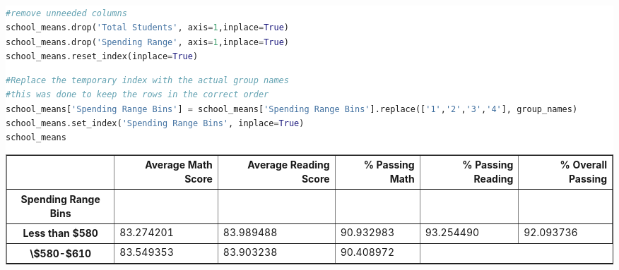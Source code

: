 
```python
#remove unneeded columns
school_means.drop('Total Students', axis=1,inplace=True)
school_means.drop('Spending Range', axis=1,inplace=True)
school_means.reset_index(inplace=True)
```


```python
#Replace the temporary index with the actual group names 
#this was done to keep the rows in the correct order
school_means['Spending Range Bins'] = school_means['Spending Range Bins'].replace(['1','2','3','4'], group_names)
school_means.set_index('Spending Range Bins', inplace=True)
school_means
```




<div>
<style>
    .dataframe thead tr:only-child th {
        text-align: right;
    }

    .dataframe thead th {
        text-align: left;
    }

    .dataframe tbody tr th {
        vertical-align: top;
    }
</style>
<table border="1" class="dataframe">
  <thead>
    <tr style="text-align: right;">
      <th></th>
      <th>Average Math Score</th>
      <th>Average Reading Score</th>
      <th>% Passing Math</th>
      <th>% Passing Reading</th>
      <th>% Overall Passing</th>
    </tr>
    <tr>
      <th>Spending Range Bins</th>
      <th></th>
      <th></th>
      <th></th>
      <th></th>
      <th></th>
    </tr>
  </thead>
  <tbody>
    <tr>
      <th>Less than $580</th>
      <td>83.274201</td>
      <td>83.989488</td>
      <td>90.932983</td>
      <td>93.254490</td>
      <td>92.093736</td>
    </tr>
    <tr>
      <th>\$580-$610</th>
      <td>83.549353</td>
      <td>83.903238</td>
      <td>90.408972</td>